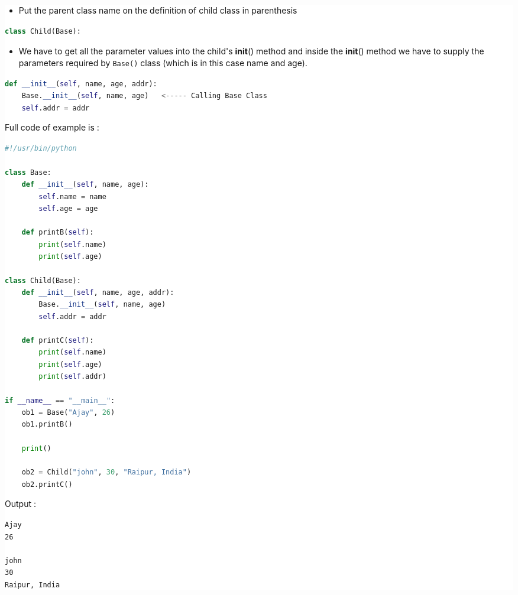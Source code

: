 * Put the parent class name on the definition of child class in parenthesis
```python
class Child(Base):
```
* We have to get all the parameter values into the child's __init__() method and inside the __init__() method we have to supply the parameters required by `Base()` class (which is in this case name and age).
```python
def __init__(self, name, age, addr):
	Base.__init__(self, name, age)   <----- Calling Base Class
	self.addr = addr
```
Full code of example is :

```python
#!/usr/bin/python

class Base:
    def __init__(self, name, age):
        self.name = name
        self.age = age

    def printB(self):
        print(self.name)
        print(self.age)

class Child(Base):
    def __init__(self, name, age, addr):
        Base.__init__(self, name, age)
        self.addr = addr

    def printC(self):
        print(self.name)
        print(self.age)
        print(self.addr)

if __name__ == "__main__":
    ob1 = Base("Ajay", 26)
    ob1.printB()

    print()

    ob2 = Child("john", 30, "Raipur, India")
    ob2.printC()
```
Output :
```shell
Ajay
26

john
30
Raipur, India
```
